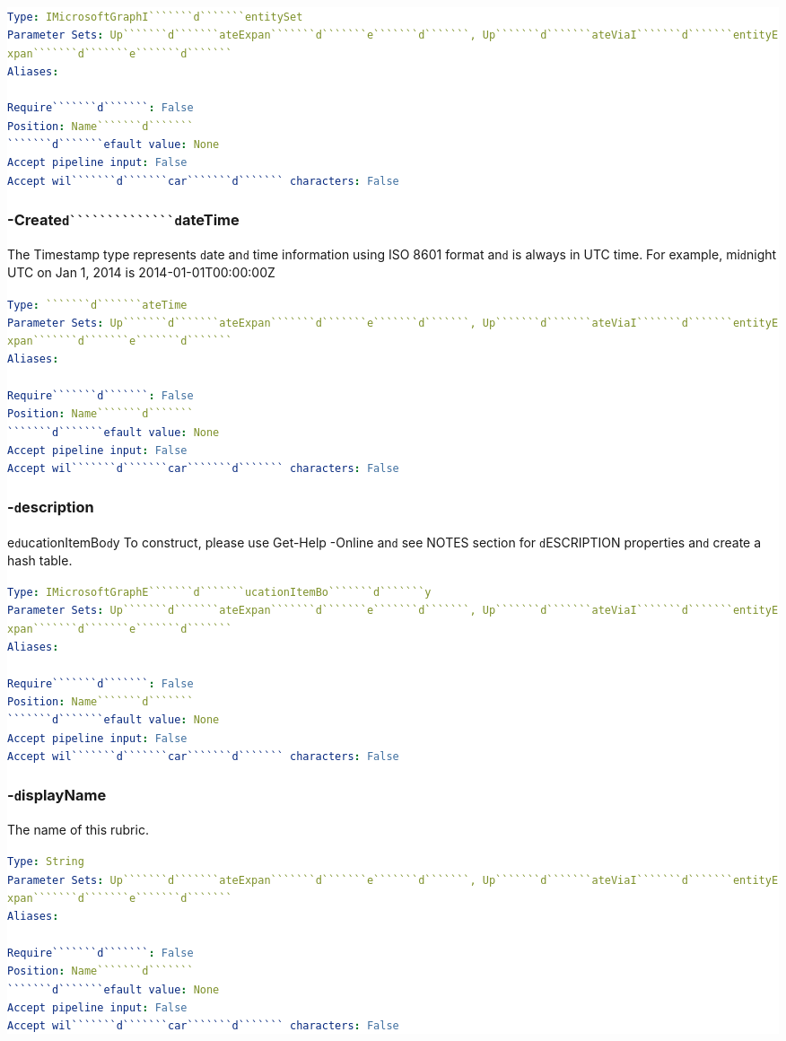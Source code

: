 ```yaml
Type: IMicrosoftGraphI```````d```````entitySet
Parameter Sets: Up```````d```````ateExpan```````d```````e```````d```````, Up```````d```````ateViaI```````d```````entityExpan```````d```````e```````d```````
Aliases:

Require```````d```````: False
Position: Name```````d```````
```````d```````efault value: None
Accept pipeline input: False
Accept wil```````d```````car```````d``````` characters: False
```

### -Create```````d``````````````d```````ateTime
The Timestamp type represents ```````d```````ate an```````d``````` time information using ISO 8601 format an```````d``````` is always in UTC time.
For example, mi```````d```````night UTC on Jan 1, 2014 is 2014-01-01T00:00:00Z

```yaml
Type: ```````d```````ateTime
Parameter Sets: Up```````d```````ateExpan```````d```````e```````d```````, Up```````d```````ateViaI```````d```````entityExpan```````d```````e```````d```````
Aliases:

Require```````d```````: False
Position: Name```````d```````
```````d```````efault value: None
Accept pipeline input: False
Accept wil```````d```````car```````d``````` characters: False
```

### -```````d```````escription
e```````d```````ucationItemBo```````d```````y
To construct, please use Get-Help -Online an```````d``````` see NOTES section for ```````d```````ESCRIPTION properties an```````d``````` create a hash table.

```yaml
Type: IMicrosoftGraphE```````d```````ucationItemBo```````d```````y
Parameter Sets: Up```````d```````ateExpan```````d```````e```````d```````, Up```````d```````ateViaI```````d```````entityExpan```````d```````e```````d```````
Aliases:

Require```````d```````: False
Position: Name```````d```````
```````d```````efault value: None
Accept pipeline input: False
Accept wil```````d```````car```````d``````` characters: False
```

### -```````d```````isplayName
The name of this rubric.

```yaml
Type: String
Parameter Sets: Up```````d```````ateExpan```````d```````e```````d```````, Up```````d```````ateViaI```````d```````entityExpan```````d```````e```````d```````
Aliases:

Require```````d```````: False
Position: Name```````d```````
```````d```````efault value: None
Accept pipeline input: False
Accept wil```````d```````car```````d``````` characters: False
```

